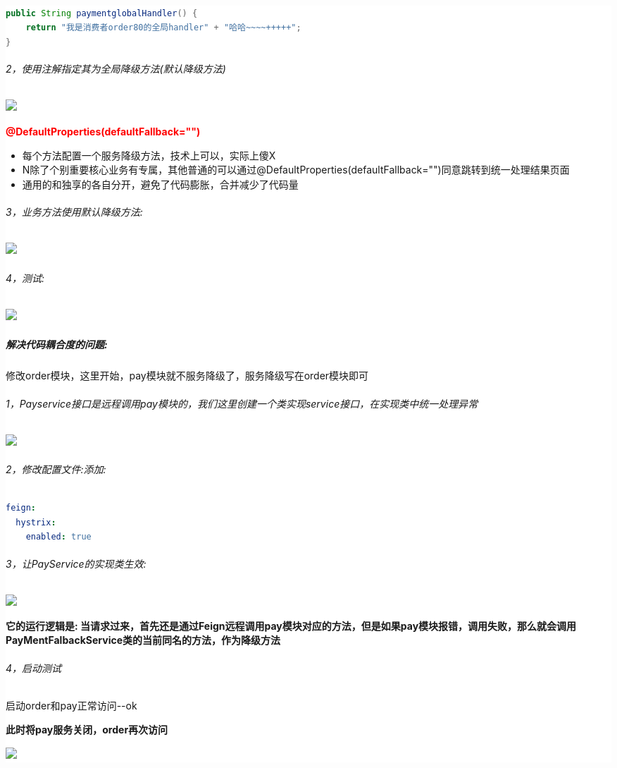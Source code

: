 ```java
public String paymentglobalHandler() {
    return "我是消费者order80的全局handler" + "哈哈~~~~+++++";
}
```

###### 2，使用注解指定其为全局降级方法(默认降级方法)

![](https://learnone.oss-cn-beijing.aliyuncs.com/pic/202311071555505.png)

<span style="color:red;font-weight:bolder">@DefaultProperties(defaultFallback="")</span>

- 每个方法配置一个服务降级方法，技术上可以，实际上傻X
- N除了个别重要核心业务有专属，其他普通的可以通过@DefaultProperties(defaultFallback="")同意跳转到统一处理结果页面
- 通用的和独享的各自分开，避免了代码膨胀，合并减少了代码量

###### 3，业务方法使用默认降级方法:

![](https://learnone.oss-cn-beijing.aliyuncs.com/pic/202311071555015.png)

###### 4，测试:

![](https://learnone.oss-cn-beijing.aliyuncs.com/pic/202311071555801.png) 

##### 解决代码耦合度的问题:

修改order模块，这里开始，pay模块就不服务降级了，服务降级写在order模块即可

###### 1，Payservice接口是远程调用pay模块的，我们这里创建一个类实现service接口，在实现类中统一处理异常

![](https://learnone.oss-cn-beijing.aliyuncs.com/pic/202311071555912.png)

###### 2，修改配置文件:添加:

```yaml
feign:
  hystrix:
    enabled: true
```

###### 3，让PayService的实现类生效:

![](https://learnone.oss-cn-beijing.aliyuncs.com/pic/202311071555631.png)

**它的运行逻辑是:
	当请求过来，首先还是通过Feign远程调用pay模块对应的方法，但是如果pay模块报错，调用失败，那么就会调用PayMentFalbackService类的当前同名的方法，作为降级方法**

###### 4，启动测试

启动order和pay正常访问--ok

**此时将pay服务关闭，order再次访问**

![](https://learnone.oss-cn-beijing.aliyuncs.com/pic/202311071555814.png) 
